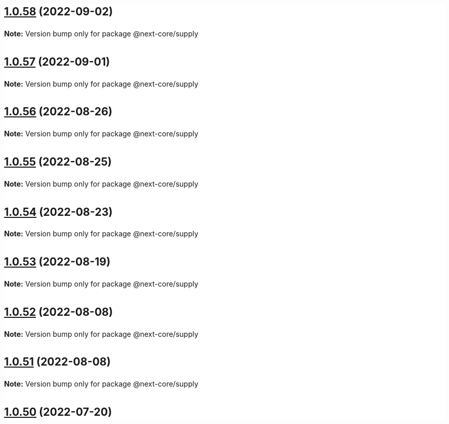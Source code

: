 ## [1.0.58](https://github.com/easyops-cn/next-core/compare/@next-core/supply@1.0.57...@next-core/supply@1.0.58) (2022-09-02)

**Note:** Version bump only for package @next-core/supply

## [1.0.57](https://github.com/easyops-cn/next-core/compare/@next-core/supply@1.0.56...@next-core/supply@1.0.57) (2022-09-01)

**Note:** Version bump only for package @next-core/supply

## [1.0.56](https://github.com/easyops-cn/next-core/compare/@next-core/supply@1.0.55...@next-core/supply@1.0.56) (2022-08-26)

**Note:** Version bump only for package @next-core/supply

## [1.0.55](https://github.com/easyops-cn/next-core/compare/@next-core/supply@1.0.54...@next-core/supply@1.0.55) (2022-08-25)

**Note:** Version bump only for package @next-core/supply

## [1.0.54](https://github.com/easyops-cn/next-core/compare/@next-core/supply@1.0.53...@next-core/supply@1.0.54) (2022-08-23)

**Note:** Version bump only for package @next-core/supply

## [1.0.53](https://github.com/easyops-cn/next-core/compare/@next-core/supply@1.0.52...@next-core/supply@1.0.53) (2022-08-19)

**Note:** Version bump only for package @next-core/supply

## [1.0.52](https://github.com/easyops-cn/next-core/compare/@next-core/supply@1.0.51...@next-core/supply@1.0.52) (2022-08-08)

**Note:** Version bump only for package @next-core/supply

## [1.0.51](https://github.com/easyops-cn/next-core/compare/@next-core/supply@1.0.50...@next-core/supply@1.0.51) (2022-08-08)

**Note:** Version bump only for package @next-core/supply

## [1.0.50](https://github.com/easyops-cn/next-core/compare/@next-core/supply@1.0.49...@next-core/supply@1.0.50) (2022-07-20)

